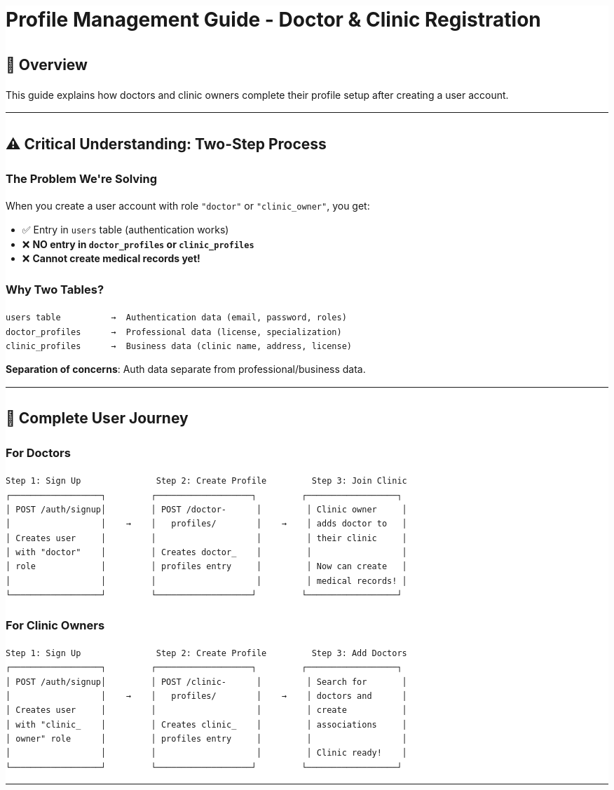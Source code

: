 # Profile Management Guide - Doctor & Clinic Registration

## 🎯 Overview

This guide explains how doctors and clinic owners complete their profile setup after creating a user account.

---

## ⚠️ **Critical Understanding: Two-Step Process**

### The Problem We're Solving

When you create a user account with role `"doctor"` or `"clinic_owner"`, you get:
- ✅ Entry in `users` table (authentication works)
- ❌ **NO entry in `doctor_profiles` or `clinic_profiles`**
- ❌ **Cannot create medical records yet!**

### Why Two Tables?

```
users table          →  Authentication data (email, password, roles)
doctor_profiles      →  Professional data (license, specialization)
clinic_profiles      →  Business data (clinic name, address, license)
```

**Separation of concerns**: Auth data separate from professional/business data.

---

## 🔄 **Complete User Journey**

### For Doctors

```
Step 1: Sign Up               Step 2: Create Profile         Step 3: Join Clinic
┌──────────────────┐         ┌───────────────────┐         ┌──────────────────┐
│ POST /auth/signup│         │ POST /doctor-      │         │ Clinic owner     │
│                  │    →    │   profiles/        │    →    │ adds doctor to   │
│ Creates user     │         │                    │         │ their clinic     │
│ with "doctor"    │         │ Creates doctor_    │         │                  │
│ role             │         │ profiles entry     │         │ Now can create   │
│                  │         │                    │         │ medical records! │
└──────────────────┘         └───────────────────┘         └──────────────────┘
```

### For Clinic Owners

```
Step 1: Sign Up               Step 2: Create Profile         Step 3: Add Doctors
┌──────────────────┐         ┌───────────────────┐         ┌──────────────────┐
│ POST /auth/signup│         │ POST /clinic-      │         │ Search for       │
│                  │    →    │   profiles/        │    →    │ doctors and      │
│ Creates user     │         │                    │         │ create           │
│ with "clinic_    │         │ Creates clinic_    │         │ associations     │
│ owner" role      │         │ profiles entry     │         │                  │
│                  │         │                    │         │ Clinic ready!    │
└──────────────────┘         └───────────────────┘         └──────────────────┘
```

---